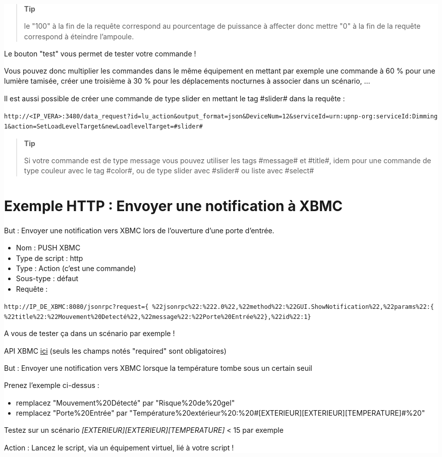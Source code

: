 > **Tip**
>
> le "100" à la fin de la requête correspond au pourcentage de puissance à affecter donc mettre "0" à la fin de la requête correspond à éteindre l’ampoule.

Le bouton "test" vous permet de tester votre commande !

Vous pouvez donc multiplier les commandes dans le même équipement en mettant par exemple une commande à 60 % pour une lumière tamisée, créer une troisième à 30 % pour les déplacements nocturnes à associer dans un scénario, …

Il est aussi possible de créer une commande de type slider en mettant le tag \#slider\# dans la requête :

````
http://<IP_VERA>:3480/data_request?id=lu_action&output_format=json&DeviceNum=12&serviceId=urn:upnp-org:serviceId:Dimming1&action=SetLoadLevelTarget&newLoadlevelTarget=#slider#
````

> **Tip**
>
> Si votre commande est de type message vous pouvez utiliser les tags \#message\# et \#title\#, idem pour une commande de type couleur avec le tag \#color\#, ou de type slider avec #slider# ou liste avec #select#

# Exemple HTTP : Envoyer une notification à XBMC 

But : Envoyer une notification vers XBMC lors de l’ouverture d’une porte d’entrée.

-   Nom : PUSH XBMC
-   Type de script : http
-   Type : Action (c’est une commande)
-   Sous-type : défaut
-   Requête :

````
http://IP_DE_XBMC:8080/jsonrpc?request={ %22jsonrpc%22:%222.0%22,%22method%22:%22GUI.ShowNotification%22,%22params%22:{ %22title%22:%22Mouvement%20Detecté%22,%22message%22:%22Porte%20Entrée%22},%22id%22:1}
````

A vous de tester ça dans un scénario par exemple !

API XBMC [ici](http://wiki.xbmc.org/index.php?title=JSON-RPC_API/v6) (seuls les champs notés "required" sont obligatoires)

But : Envoyer une notification vers XBMC lorsque la température tombe sous un certain seuil

Prenez l’exemple ci-dessus :

-   remplacez "Mouvement%20Détecté" par "Risque%20de%20gel"
-   remplacez "Porte%20Entrée" par "Température%20extérieur%20:%20\#\[EXTERIEUR\]\[EXTERIEUR\]\[TEMPERATURE\]\#%20"

Testez sur un scénario *\[EXTERIEUR\]\[EXTERIEUR\]\[TEMPERATURE\]* &lt; 15 par exemple

Action : Lancez le script, via un équipement virtuel, lié à votre script !
